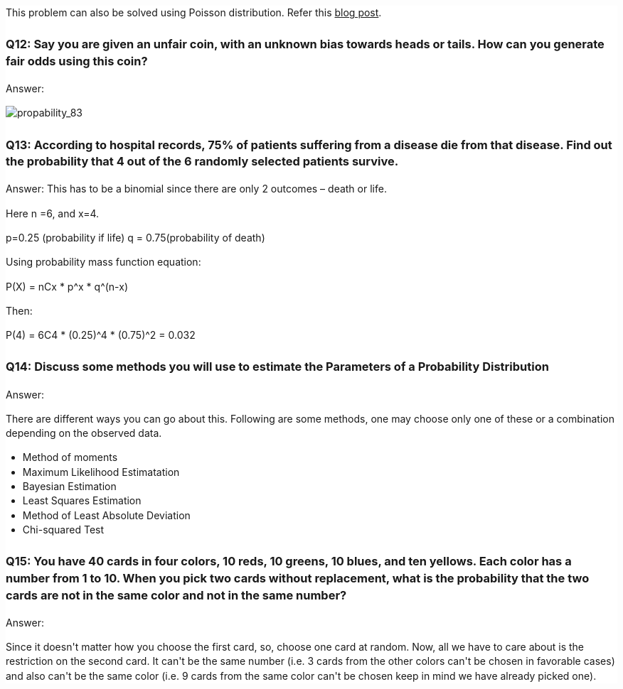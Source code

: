 This problem can also be solved using Poisson distribution. Refer this [blog post](https://towardsdatascience.com/shooting-star-problem-simple-solution-and-poisson-process-demonstration-739e94184edf).

### Q12: Say you are given an unfair coin, with an unknown bias towards heads or tails. How can you generate fair odds using this coin? ###

Answer:

![propability_83](https://user-images.githubusercontent.com/72076328/194715951-800d2018-28dc-482c-adf8-34a93ce9b8a1.jpg)

### Q13: According to hospital records, 75% of patients suffering from a disease die from that disease. Find out the probability that 4 out of the 6 randomly selected patients survive. ###

Answer:
This has to be a binomial since there are only 2 outcomes – death or life. 

Here n =6, and x=4. 

p=0.25 (probability if life) q = 0.75(probability of death)

Using probability mass function equation:

P(X) = nCx * p^x * q^(n-x)  


Then:

P(4) = 6C4 * (0.25)^4 * (0.75)^2 = 0.032

### Q14: Discuss some methods you will use to estimate the Parameters of a Probability Distribution ###

Answer:

There are different ways you can go about this. Following are some methods, one may choose only one of these or a combination depending on the observed data.
- Method of moments
- Maximum Likelihood Estimatation
- Bayesian Estimation
- Least Squares Estimation
- Method of Least Absolute Deviation
- Chi-squared Test

### Q15: You have 40 cards in four colors, 10 reds, 10 greens, 10 blues, and ten yellows. Each color has a number from 1 to 10. When you pick two cards without replacement, what is the probability that the two cards are not in the same color and not in the same number? ###

Answer:

Since it doesn't matter how you choose the first card, so, choose one card at random.
Now, all we have to care about is the restriction on the second card. It can't be the same number (i.e. 3 cards from the other colors can't be chosen in favorable cases) and also can't be the same color (i.e. 9 cards from the same color can't be chosen keep in mind we have already picked one).
